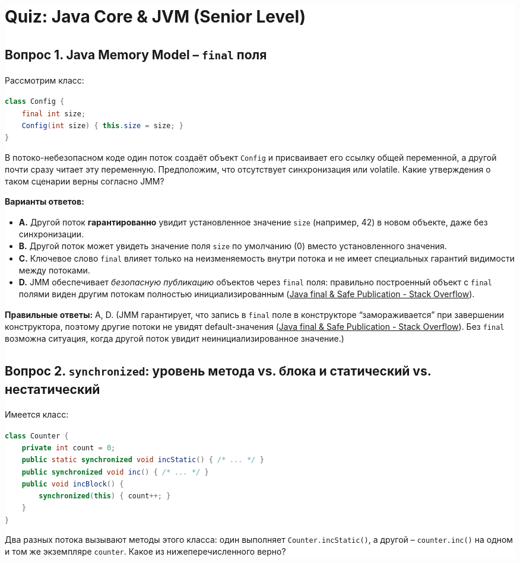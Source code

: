 # Quiz: Java Core & JVM (Senior Level)

## Вопрос 1. Java Memory Model – `final` поля
Рассмотрим класс:

```java
class Config {
    final int size;
    Config(int size) { this.size = size; }
}
```

В потоко-небезопасном коде один поток создаёт объект `Config` и присваивает его ссылку общей переменной, а другой почти сразу читает эту переменную. Предположим, что отсутствует синхронизация или volatile. Какие утверждения о таком сценарии верны согласно JMM?

**Варианты ответов:**

- **A.** Другой поток **гарантированно** увидит установленное значение `size` (например, 42) в новом объекте, даже без синхронизации.
- **B.** Другой поток может увидеть значение поля `size` по умолчанию (0) вместо установленного значения.
- **C.** Ключевое слово `final` влияет только на неизменяемость внутри потока и не имеет специальных гарантий видимости между потоками.
- **D.** JMM обеспечивает _безопасную публикацию_ объектов через `final` поля: правильно построенный объект с `final` полями виден другим потокам полностью инициализированным ([Java final & Safe Publication - Stack Overflow](https://stackoverflow.com/questions/50006765/java-final-safe-publication#:~:text=This%20is%20the%20whole%20point%2C,in%20Java%20Concurrency%20in%20Practice)).

**Правильные ответы:** A, D. (JMM гарантирует, что запись в `final` поле в конструкторе “замораживается” при завершении конструктора, поэтому другие потоки не увидят default-значения ([Java final & Safe Publication - Stack Overflow](https://stackoverflow.com/questions/50006765/java-final-safe-publication#:~:text=This%20is%20the%20whole%20point%2C,in%20Java%20Concurrency%20in%20Practice)). Без `final` возможна ситуация, когда другой поток увидит неинициализированное значение.)

## Вопрос 2. `synchronized`: уровень метода vs. блока и статический vs. нестатический
Имеется класс:

```java
class Counter {
    private int count = 0;
    public static synchronized void incStatic() { /* ... */ }
    public synchronized void inc() { /* ... */ }
    public void incBlock() {
        synchronized(this) { count++; }
    }
}
```

Два разных потока вызывают методы этого класса: один выполняет `Counter.incStatic()`, а другой – `counter.inc()` на одном и том же экземпляре `counter`. Какое из нижеперечисленного верно?
